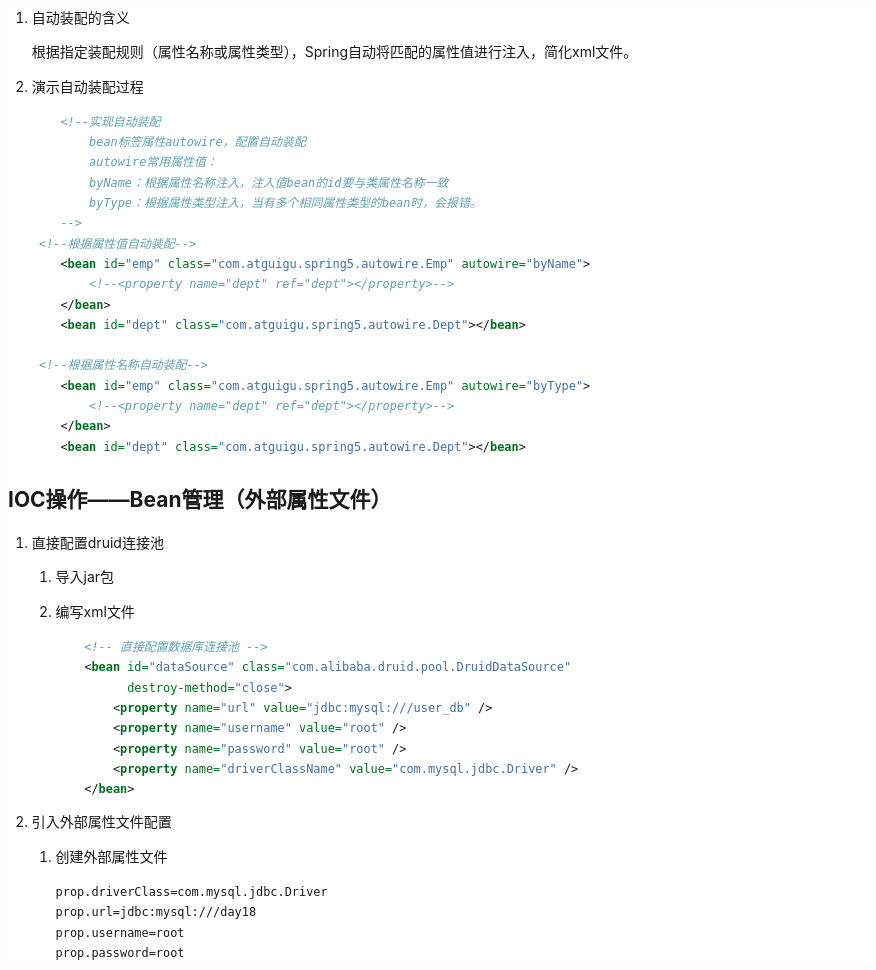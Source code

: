 1. 自动装配的含义

   根据指定装配规则（属性名称或属性类型），Spring自动将匹配的属性值进行注入，简化xml文件。

2. 演示自动装配过程

   ```xml
       <!--实现自动装配
           bean标签属性autowire，配置自动装配
           autowire常用属性值：
           byName：根据属性名称注入，注入值bean的id要与类属性名称一致
           byType：根据属性类型注入，当有多个相同属性类型的bean时，会报错。
       -->
   	<!--根据属性值自动装配-->
       <bean id="emp" class="com.atguigu.spring5.autowire.Emp" autowire="byName">
           <!--<property name="dept" ref="dept"></property>-->
       </bean>
       <bean id="dept" class="com.atguigu.spring5.autowire.Dept"></bean>
   
   	<!--根据属性名称自动装配-->
       <bean id="emp" class="com.atguigu.spring5.autowire.Emp" autowire="byType">
           <!--<property name="dept" ref="dept"></property>-->
       </bean>
       <bean id="dept" class="com.atguigu.spring5.autowire.Dept"></bean>
   ```
   
   

## IOC操作——Bean管理（外部属性文件）

1. 直接配置druid连接池

   1. 导入jar包

   2. 编写xml文件

      ```xml
          <!-- 直接配置数据库连接池 -->
          <bean id="dataSource" class="com.alibaba.druid.pool.DruidDataSource"
                destroy-method="close">
              <property name="url" value="jdbc:mysql:///user_db" />
              <property name="username" value="root" />
              <property name="password" value="root" />
              <property name="driverClassName" value="com.mysql.jdbc.Driver" />
          </bean>
      ```

2. 引入外部属性文件配置

   1. 创建外部属性文件

      ```properties
      prop.driverClass=com.mysql.jdbc.Driver
      prop.url=jdbc:mysql:///day18
      prop.username=root
      prop.password=root
      ```
